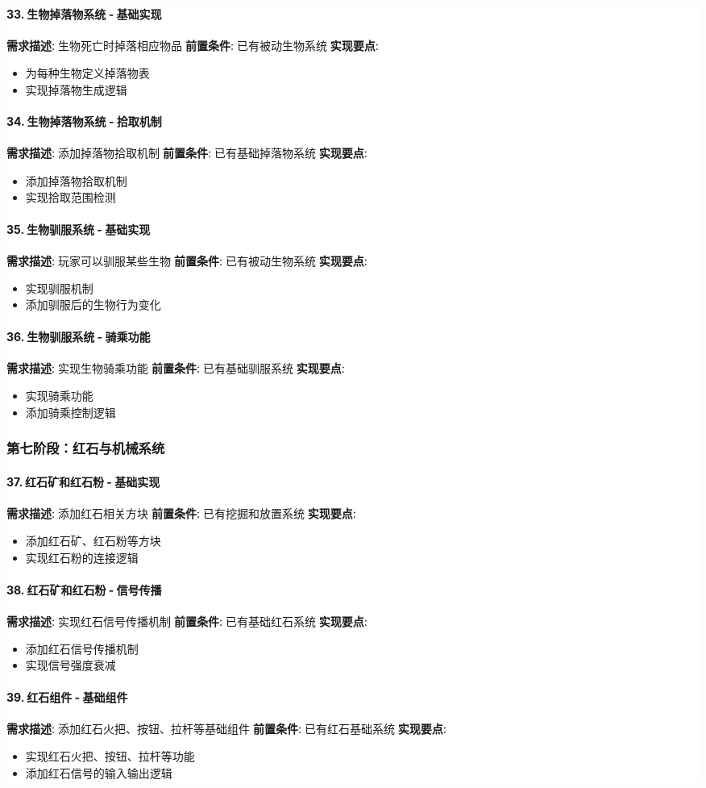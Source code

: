#### 33. 生物掉落物系统 - 基础实现
**需求描述**: 生物死亡时掉落相应物品
**前置条件**: 已有被动生物系统
**实现要点**:
- 为每种生物定义掉落物表
- 实现掉落物生成逻辑

#### 34. 生物掉落物系统 - 拾取机制
**需求描述**: 添加掉落物拾取机制
**前置条件**: 已有基础掉落物系统
**实现要点**:
- 添加掉落物拾取机制
- 实现拾取范围检测

#### 35. 生物驯服系统 - 基础实现
**需求描述**: 玩家可以驯服某些生物
**前置条件**: 已有被动生物系统
**实现要点**:
- 实现驯服机制
- 添加驯服后的生物行为变化

#### 36. 生物驯服系统 - 骑乘功能
**需求描述**: 实现生物骑乘功能
**前置条件**: 已有基础驯服系统
**实现要点**:
- 实现骑乘功能
- 添加骑乘控制逻辑

### 第七阶段：红石与机械系统

#### 37. 红石矿和红石粉 - 基础实现
**需求描述**: 添加红石相关方块
**前置条件**: 已有挖掘和放置系统
**实现要点**:
- 添加红石矿、红石粉等方块
- 实现红石粉的连接逻辑

#### 38. 红石矿和红石粉 - 信号传播
**需求描述**: 实现红石信号传播机制
**前置条件**: 已有基础红石系统
**实现要点**:
- 添加红石信号传播机制
- 实现信号强度衰减

#### 39. 红石组件 - 基础组件
**需求描述**: 添加红石火把、按钮、拉杆等基础组件
**前置条件**: 已有红石基础系统
**实现要点**:
- 实现红石火把、按钮、拉杆等功能
- 添加红石信号的输入输出逻辑
